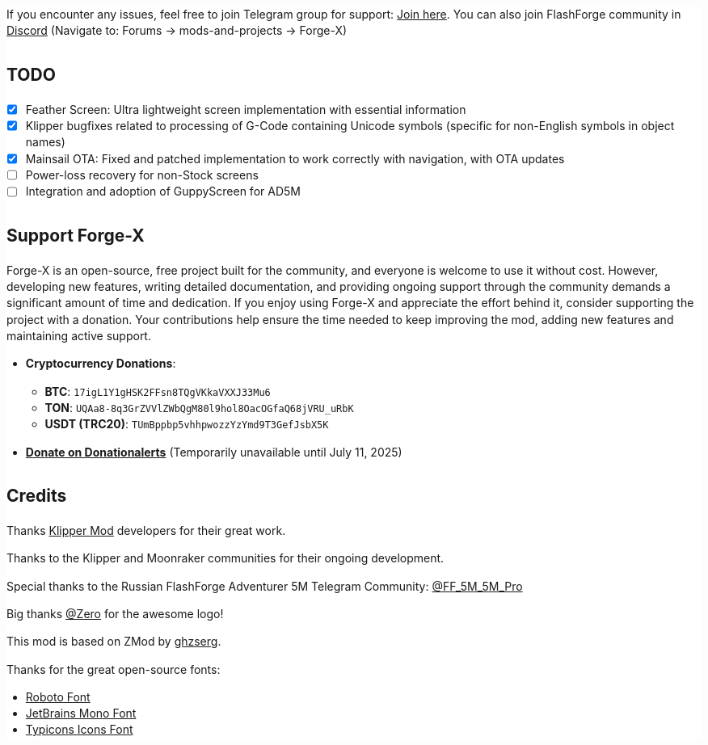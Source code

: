 If you encounter any issues, feel free to join Telegram group for support: [Join here](https://t.me/+ihE2Ry8kBNkwYzhi).
You can also join FlashForge community in [Discord](https://discord.gg/K7MH4hAfeX) (Navigate to: Forums → mods-and-projects → Forge-X)

## TODO

- [x] Feather Screen: Ultra lightweight screen implementation with essential information
- [x] Klipper bugfixes related to processing of G-Code containing Unicode symbols (specific for non-English symbols in object names)
- [x] Mainsail OTA: Fixed and patched implementation to work correctly with navigation, with OTA updates
- [ ] Power-loss recovery for non-Stock screens
- [ ] Integration and adoption of GuppyScreen for AD5M

## Support Forge-X

Forge-X is an open-source, free project built for the community, and everyone is welcome to use it without cost. However, developing new features, writing detailed documentation, and providing ongoing support through the community demands a significant amount of time and dedication. If you enjoy using Forge-X and appreciate the effort behind it, consider supporting the project with a donation. Your contributions help ensure the time needed to keep improving the mod, adding new features and maintaining active support.

- **Cryptocurrency Donations**:
  - **BTC**: `17igL1Y1gHSK2FFsn8TQgVKkaVXXJ33Mu6`
  - **TON**: `UQAa8-8q3GrZVVlZWbQgM80l9hol8OacOGfaQ68jVRU_uRbK`
  - **USDT (TRC20)**: `TUmBppbp5vhhpwozzYzYmd9T3GefJsbX5K`

- **[Donate on Donationalerts](https://www.donationalerts.com/r/dra1ex)** (Temporarily unavailable until July 11, 2025)

## Credits

Thanks [Klipper Mod](https://github.com/xblax/flashforge_ad5m_klipper_mod) developers for their great work.

Thanks to the Klipper and Moonraker communities for their ongoing development.

Special thanks to the Russian FlashForge Adventurer 5M Telegram Community: [@FF_5M_5M_Pro](https://t.me/FF_5M_5M_Pro)

Big thanks [@Zero](https://www.youtube.com/@zerodotcmd) for the awesome logo! 

This mod is based on ZMod by [ghzserg](https://github.com/ghzserg).

Thanks for the great open-source fonts:
- [Roboto Font](https://fonts.google.com/specimen/Roboto)
- [JetBrains Mono Font](https://www.jetbrains.com/lp/mono)
- [Typicons Icons Font](https://www.s-ings.com/typicons/)
